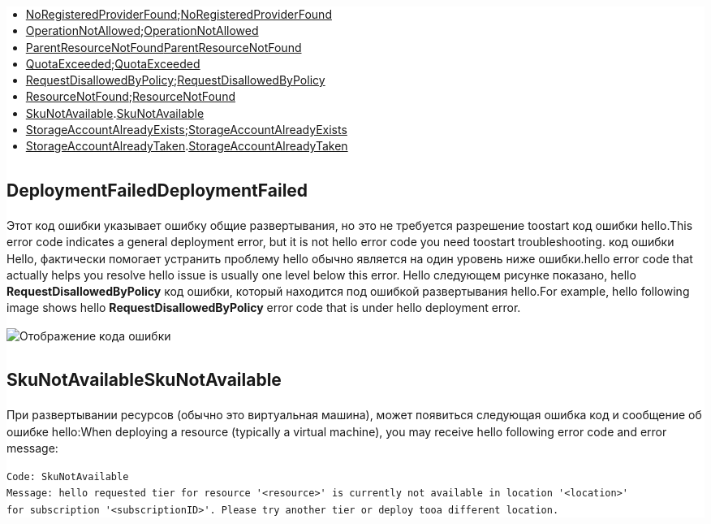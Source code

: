 * <span data-ttu-id="a5a6e-116">[NoRegisteredProviderFound](#noregisteredproviderfound);</span><span class="sxs-lookup"><span data-stu-id="a5a6e-116">[NoRegisteredProviderFound](#noregisteredproviderfound)</span></span>
* <span data-ttu-id="a5a6e-117">[OperationNotAllowed](#quotaexceeded);</span><span class="sxs-lookup"><span data-stu-id="a5a6e-117">[OperationNotAllowed](#quotaexceeded)</span></span>
* [<span data-ttu-id="a5a6e-118">ParentResourceNotFound</span><span class="sxs-lookup"><span data-stu-id="a5a6e-118">ParentResourceNotFound</span></span>](#parentresourcenotfound)
* <span data-ttu-id="a5a6e-119">[QuotaExceeded](#quotaexceeded);</span><span class="sxs-lookup"><span data-stu-id="a5a6e-119">[QuotaExceeded](#quotaexceeded)</span></span>
* <span data-ttu-id="a5a6e-120">[RequestDisallowedByPolicy](#requestdisallowedbypolicy);</span><span class="sxs-lookup"><span data-stu-id="a5a6e-120">[RequestDisallowedByPolicy](#requestdisallowedbypolicy)</span></span>
* <span data-ttu-id="a5a6e-121">[ResourceNotFound](#notfound);</span><span class="sxs-lookup"><span data-stu-id="a5a6e-121">[ResourceNotFound](#notfound)</span></span>
* <span data-ttu-id="a5a6e-122">[SkuNotAvailable](#skunotavailable).</span><span class="sxs-lookup"><span data-stu-id="a5a6e-122">[SkuNotAvailable](#skunotavailable)</span></span>
* <span data-ttu-id="a5a6e-123">[StorageAccountAlreadyExists](#storagenamenotunique);</span><span class="sxs-lookup"><span data-stu-id="a5a6e-123">[StorageAccountAlreadyExists](#storagenamenotunique)</span></span>
* <span data-ttu-id="a5a6e-124">[StorageAccountAlreadyTaken](#storagenamenotunique).</span><span class="sxs-lookup"><span data-stu-id="a5a6e-124">[StorageAccountAlreadyTaken](#storagenamenotunique)</span></span>

## <a name="deploymentfailed"></a><span data-ttu-id="a5a6e-125">DeploymentFailed</span><span class="sxs-lookup"><span data-stu-id="a5a6e-125">DeploymentFailed</span></span>

<span data-ttu-id="a5a6e-126">Этот код ошибки указывает ошибку общие развертывания, но это не требуется разрешение toostart код ошибки hello.</span><span class="sxs-lookup"><span data-stu-id="a5a6e-126">This error code indicates a general deployment error, but it is not hello error code you need toostart troubleshooting.</span></span> <span data-ttu-id="a5a6e-127">код ошибки Hello, фактически помогает устранить проблему hello обычно является на один уровень ниже ошибки.</span><span class="sxs-lookup"><span data-stu-id="a5a6e-127">hello error code that actually helps you resolve hello issue is usually one level below this error.</span></span> <span data-ttu-id="a5a6e-128">Hello следующем рисунке показано, hello **RequestDisallowedByPolicy** код ошибки, который находится под ошибкой развертывания hello.</span><span class="sxs-lookup"><span data-stu-id="a5a6e-128">For example, hello following image shows hello **RequestDisallowedByPolicy** error code that is under hello deployment error.</span></span>

![Отображение кода ошибки](./media/resource-manager-common-deployment-errors/error-code.png)

## <a name="skunotavailable"></a><span data-ttu-id="a5a6e-130">SkuNotAvailable</span><span class="sxs-lookup"><span data-stu-id="a5a6e-130">SkuNotAvailable</span></span>

<span data-ttu-id="a5a6e-131">При развертывании ресурсов (обычно это виртуальная машина), может появиться следующая ошибка код и сообщение об ошибке hello:</span><span class="sxs-lookup"><span data-stu-id="a5a6e-131">When deploying a resource (typically a virtual machine), you may receive hello following error code and error message:</span></span>

```
Code: SkuNotAvailable
Message: hello requested tier for resource '<resource>' is currently not available in location '<location>' 
for subscription '<subscriptionID>'. Please try another tier or deploy tooa different location.
```
